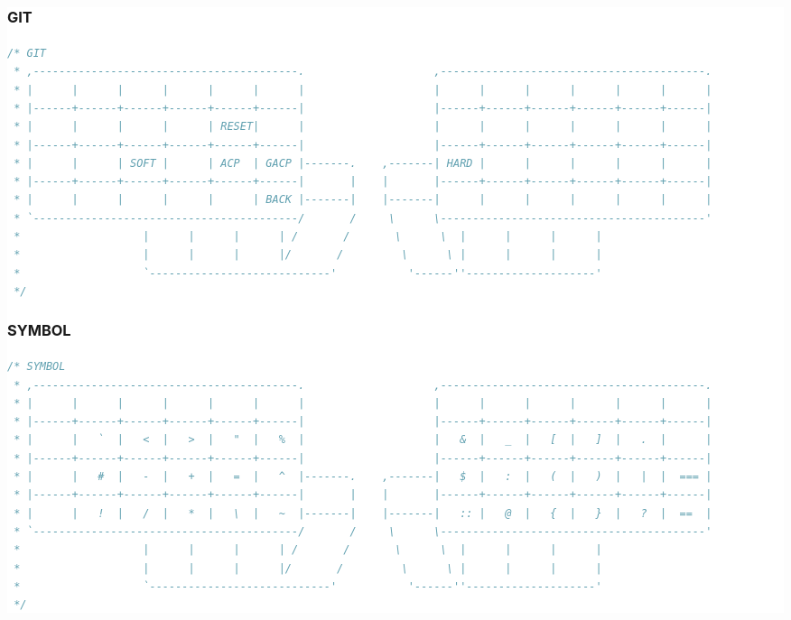 ### GIT
```c
/* GIT
 * ,-----------------------------------------.                    ,-----------------------------------------.
 * |      |      |      |      |      |      |                    |      |      |      |      |      |      |
 * |------+------+------+------+------+------|                    |------+------+------+------+------+------|
 * |      |      |      |      | RESET|      |                    |      |      |      |      |      |      |
 * |------+------+------+------+------+------|                    |------+------+------+------+------+------|
 * |      |      | SOFT |      | ACP  | GACP |-------.    ,-------| HARD |      |      |      |      |      |
 * |------+------+------+------+------+------|       |    |       |------+------+------+------+------+------|
 * |      |      |      |      |      | BACK |-------|    |-------|      |      |      |      |      |      |
 * `-----------------------------------------/       /     \      \-----------------------------------------'
 *                   |      |      |      | /       /       \      \  |      |      |      |
 *                   |      |      |      |/       /         \      \ |      |      |      |
 *                   `----------------------------'           '------''--------------------'
 */
```

### SYMBOL
```c
/* SYMBOL
 * ,-----------------------------------------.                    ,-----------------------------------------.
 * |      |      |      |      |      |      |                    |      |      |      |      |      |      |
 * |------+------+------+------+------+------|                    |------+------+------+------+------+------|
 * |      |   `  |   <  |   >  |   "  |   %  |                    |   &  |   _  |   [  |   ]  |   .  |      |
 * |------+------+------+------+------+------|                    |------+------+------+------+------+------|
 * |      |   #  |   -  |   +  |   =  |   ^  |-------.    ,-------|   $  |   :  |   (  |   )  |   |  |  === |
 * |------+------+------+------+------+------|       |    |       |------+------+------+------+------+------|
 * |      |   !  |   /  |   *  |   \  |   ~  |-------|    |-------|   :: |   @  |   {  |   }  |   ?  |  ==  |
 * `-----------------------------------------/       /     \      \-----------------------------------------'
 *                   |      |      |      | /       /       \      \  |      |      |      |
 *                   |      |      |      |/       /         \      \ |      |      |      |
 *                   `----------------------------'           '------''--------------------'
 */
```
